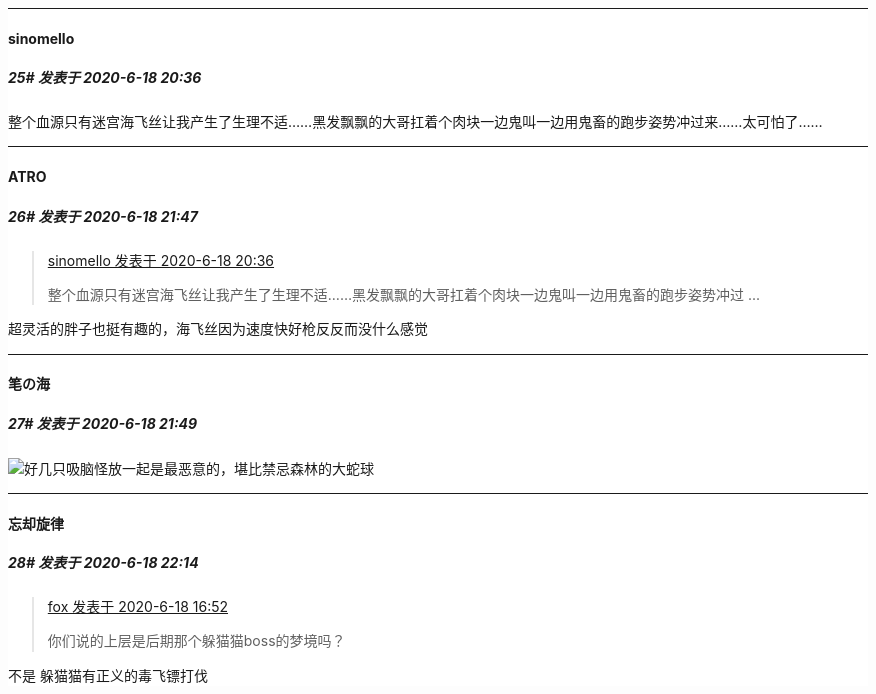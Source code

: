 -----

####  sinomello  
##### 25#       发表于 2020-6-18 20:36




整个血源只有迷宫海飞丝让我产生了生理不适……黑发飘飘的大哥扛着个肉块一边鬼叫一边用鬼畜的跑步姿势冲过来……太可怕了……







-----

####  ATRO  
##### 26#       发表于 2020-6-18 21:47



<blockquote><a href="httphttps://bbs.saraba1st.com/2b/forum.php?mod=redirect&amp;goto=findpost&amp;pid=47854994&amp;ptid=1942468" target="_blank">sinomello 发表于 2020-6-18 20:36</a>

整个血源只有迷宫海飞丝让我产生了生理不适……黑发飘飘的大哥扛着个肉块一边鬼叫一边用鬼畜的跑步姿势冲过 ...</blockquote>
超灵活的胖子也挺有趣的，海飞丝因为速度快好枪反反而没什么感觉







-----

####  笔の海  
##### 27#       发表于 2020-6-18 21:49



<img src="https://static.saraba1st.com/image/smiley/face2017/018.png" referrerpolicy="no-referrer">好几只吸脑怪放一起是最恶意的，堪比禁忌森林的大蛇球







-----

####  忘却旋律  
##### 28#       发表于 2020-6-18 22:14



<blockquote><a href="httphttps://bbs.saraba1st.com/2b/forum.php?mod=redirect&amp;goto=findpost&amp;pid=47852564&amp;ptid=1942468" target="_blank">fox 发表于 2020-6-18 16:52</a>

你们说的上层是后期那个躲猫猫boss的梦境吗？</blockquote>
不是 躲猫猫有正义的毒飞镖打伐 




